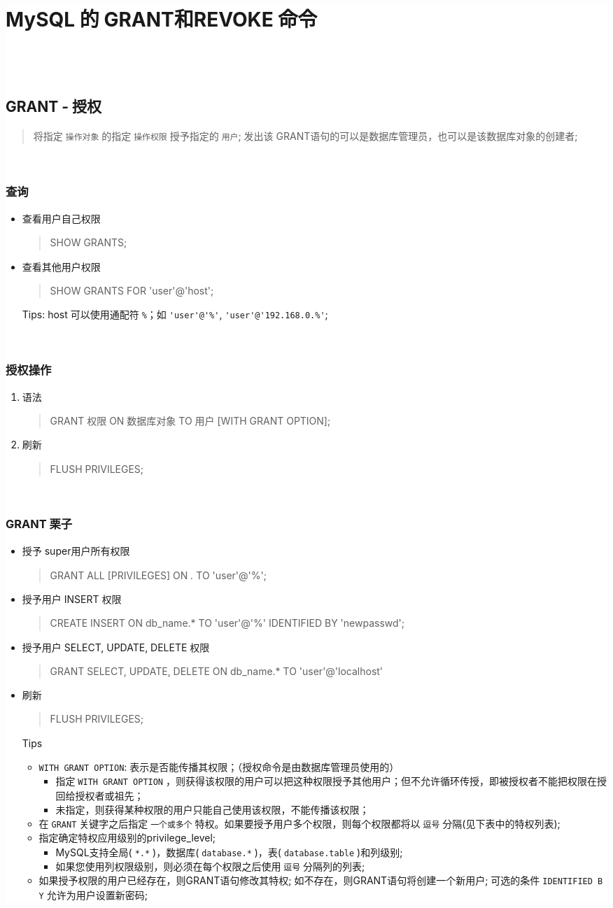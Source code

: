 # MySQL 的 GRANT和REVOKE 命令

</br>
</br>

## GRANT - 授权

> 将指定 `操作对象` 的指定 `操作权限` 授予指定的 `用户`; 发出该 GRANT语句的可以是数据库管理员，也可以是该数据库对象的创建者;

</br>

### 查询

- 查看用户自己权限
  > SHOW GRANTS;

- 查看其他用户权限
  > SHOW GRANTS FOR 'user'@'host';

    Tips: host 可以使用通配符 `%`；如 `'user'@'%'`, `'user'@'192.168.0.%'`;

</br>

### 授权操作

1. 语法

    > GRANT 权限 ON 数据库对象 TO 用户 [WITH GRANT OPTION];

2. 刷新

    > FLUSH PRIVILEGES;

</br>

### GRANT 栗子

- 授予 super用户所有权限
  > GRANT ALL [PRIVILEGES] ON *.* TO 'user'@'%';

- 授予用户 INSERT 权限
  > CREATE INSERT ON db_name.* TO 'user'@'%' IDENTIFIED BY 'newpasswd';

- 授予用户 SELECT, UPDATE, DELETE 权限
  > GRANT SELECT, UPDATE, DELETE ON db_name.* TO 'user'@'localhost'

- 刷新
  > FLUSH PRIVILEGES;

  Tips

  - `WITH GRANT OPTION`: 表示是否能传播其权限；（授权命令是由数据库管理员使用的）
    - 指定 `WITH GRANT OPTION` ，则获得该权限的用户可以把这种权限授予其他用户；但不允许循环传授，即被授权者不能把权限在授回给授权者或祖先；
    - 未指定，则获得某种权限的用户只能自己使用该权限，不能传播该权限；
  - 在 `GRANT` 关键字之后指定 `一个或多个` 特权。如果要授予用户多个权限，则每个权限都将以 `逗号` 分隔(见下表中的特权列表);
  - 指定确定特权应用级别的privilege_level;
    - MySQL支持全局( `*.*` )，数据库( `database.*` )，表( `database.table` )和列级别;
    - 如果您使用列权限级别，则必须在每个权限之后使用 `逗号` 分隔列的列表;
  - 如果授予权限的用户已经存在，则GRANT语句修改其特权; 如不存在，则GRANT语句将创建一个新用户; 可选的条件 `IDENTIFIED BY` 允许为用户设置新密码;
